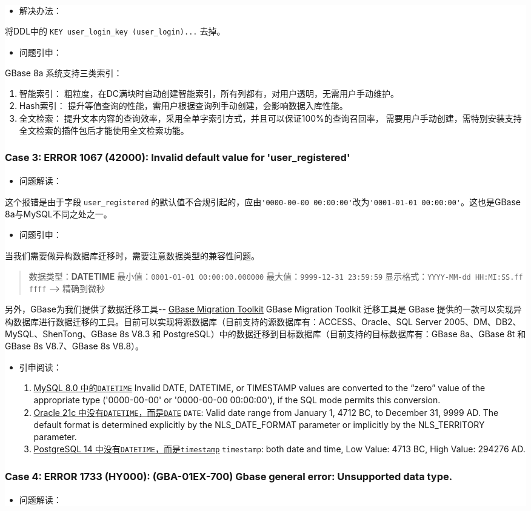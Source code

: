 - 解决办法：

将DDL中的 `KEY user_login_key (user_login)...` 去掉。

- 问题引申：

GBase 8a 系统支持三类索引：

1. 智能索引：
粗粒度，在DC满块时自动创建智能索引，所有列都有，对用户透明，无需用户手动维护。
2. Hash索引：
提升等值查询的性能，需用户根据查询列手动创建，会影响数据入库性能。
3. 全文检索：
提升文本内容的查询效率，采用全单字索引方式，并且可以保证100%的查询召回率，
需要用户手动创建，需特别安装支持全文检索的插件包后才能使用全文检索功能。


### Case 3: ERROR 1067 (42000): Invalid default value for 'user_registered'

- 问题解读：

这个报错是由于字段 `user_registered` 的默认值不合规引起的，应由`'0000-00-00 00:00:00'`改为`'0001-01-01 00:00:00'`。这也是GBase 8a与MySQL不同之处之一。

- 问题引申：

当我们需要做异构数据库迁移时，需要注意数据类型的兼容性问题。

  >数据类型：**DATETIME**
最小值：`0001-01-01 00:00:00.000000`
最大值：`9999-12-31 23:59:59`
显示格式：`YYYY-MM-dd HH:MI:SS.ffffff` --> 精确到微秒

另外，GBase为我们提供了数据迁移工具-- [GBase Migration Toolkit](https://www.modb.pro/doc/55661)
GBase Migration Toolkit 迁移工具是 GBase 提供的一款可以实现异构数据库进行数据迁移的工具。目前可以实现将源数据库（目前支持的源数据库有：ACCESS、Oracle、SQL Server 2005、DM、DB2、MySQL、ShenTong、GBase 8s V8.3 和 PostgreSQL）中的数据迁移到目标数据库（目前支持的目标数据库有：GBase 8a、GBase 8t 和 GBase 8s V8.7、GBase 8s V8.8）。 

- 引申阅读：

  1. [MySQL 8.0 中的`DATETIME`](https://dev.mysql.com/doc/refman/8.0/en/datetime.html)
Invalid DATE, DATETIME, or TIMESTAMP values are converted to the “zero” value of the appropriate type ('0000-00-00' or '0000-00-00 00:00:00'), if the SQL mode permits this conversion.
  2. [Oracle 21c 中没有`DATETIME`，而是`DATE`](https://docs.oracle.com/en/database/oracle/oracle-database/21/sqlrf/Data-Types.html#GUID-7B72E154-677A-4342-A1EA-C74C1EA928E6)
`DATE`: Valid date range from January 1, 4712 BC, to December 31, 9999 AD. The default format is determined explicitly by the NLS_DATE_FORMAT parameter or implicitly by the NLS_TERRITORY parameter. 
  3. [PostgreSQL 14 中没有`DATETIME`，而是`timestamp`](https://www.postgresql.org/docs/current/datatype-datetime.html)
`timestamp`: both date and time, Low Value: 4713 BC, High Value: 294276 AD.


### Case 4: ERROR 1733 (HY000): (GBA-01EX-700) Gbase general error: Unsupported data type.

- 问题解读：
